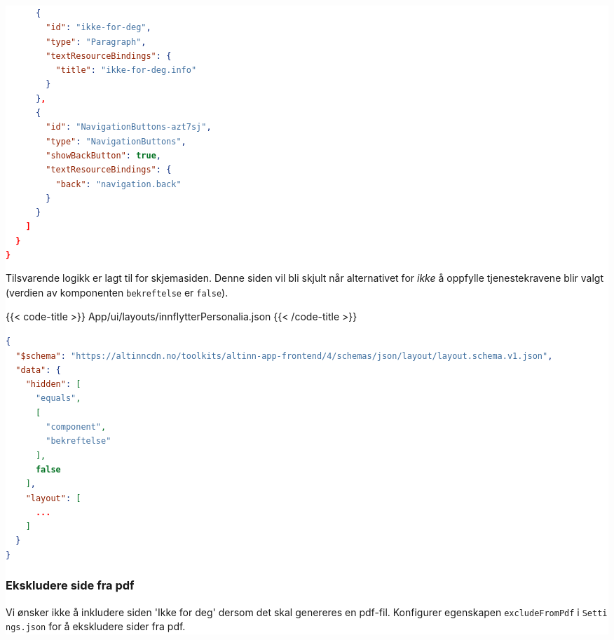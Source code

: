 ```json {linenos=false,hl_lines="4-11"}
      {
        "id": "ikke-for-deg",
        "type": "Paragraph",
        "textResourceBindings": {
          "title": "ikke-for-deg.info"
        }
      },
      {
        "id": "NavigationButtons-azt7sj",
        "type": "NavigationButtons",
        "showBackButton": true,
        "textResourceBindings": {
          "back": "navigation.back"
        }
      }
    ]
  }
}
```

Tilsvarende logikk er lagt til for skjemasiden.
 Denne siden vil bli skjult når alternativet for *ikke* å oppfylle tjenestekravene blir valgt (verdien av komponenten `bekreftelse` er `false`).

{{< code-title >}}
App/ui/layouts/innflytterPersonalia.json
{{< /code-title >}}

```json {linenos=false,hl_lines=["4-11"]}
{
  "$schema": "https://altinncdn.no/toolkits/altinn-app-frontend/4/schemas/json/layout/layout.schema.v1.json",
  "data": {
    "hidden": [
      "equals",
      [
        "component",
        "bekreftelse"
      ],
      false
    ],
    "layout": [
      ...
    ]
  }
}
```

### Ekskludere side fra pdf

Vi ønsker ikke å inkludere siden 'Ikke for deg' dersom det skal genereres en pdf-fil.
 Konfigurer egenskapen `excludeFromPdf` i `Settings.json` for å ekskludere sider fra pdf.
